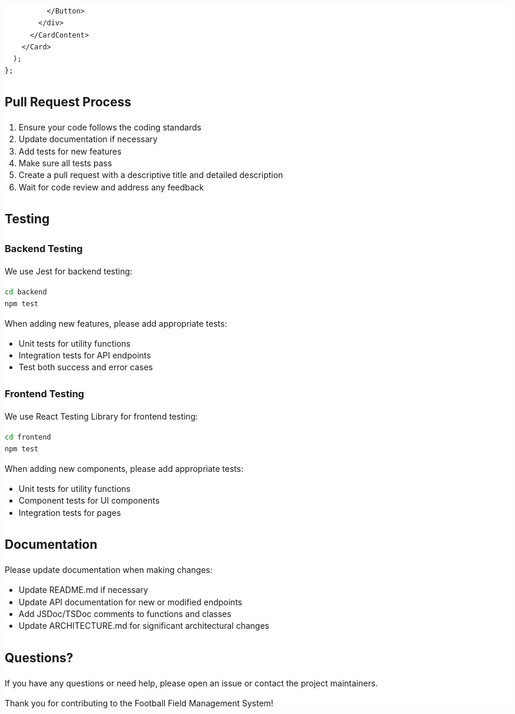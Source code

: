 ```tsx
          </Button>
        </div>
      </CardContent>
    </Card>
  );
};
```

## Pull Request Process

1. Ensure your code follows the coding standards
2. Update documentation if necessary
3. Add tests for new features
4. Make sure all tests pass
5. Create a pull request with a descriptive title and detailed description
6. Wait for code review and address any feedback

## Testing

### Backend Testing

We use Jest for backend testing:

```bash
cd backend
npm test
```

When adding new features, please add appropriate tests:

- Unit tests for utility functions
- Integration tests for API endpoints
- Test both success and error cases

### Frontend Testing

We use React Testing Library for frontend testing:

```bash
cd frontend
npm test
```

When adding new components, please add appropriate tests:

- Unit tests for utility functions
- Component tests for UI components
- Integration tests for pages

## Documentation

Please update documentation when making changes:

- Update README.md if necessary
- Update API documentation for new or modified endpoints
- Add JSDoc/TSDoc comments to functions and classes
- Update ARCHITECTURE.md for significant architectural changes

## Questions?

If you have any questions or need help, please open an issue or contact the project maintainers.

Thank you for contributing to the Football Field Management System!
